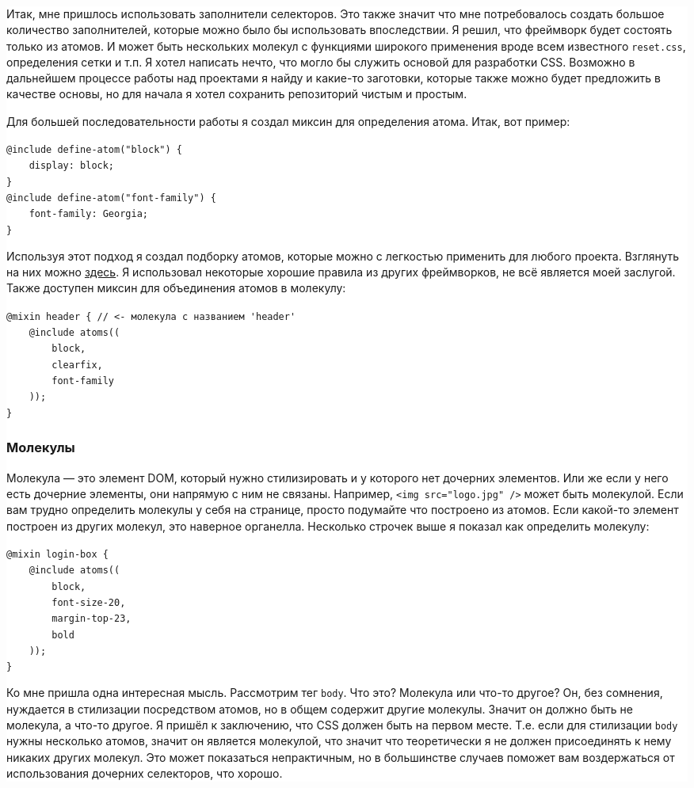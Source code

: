 Итак, мне пришлось использовать заполнители селекторов. Это также значит что мне 
потребовалось создать большое количество заполнителей, которые можно было бы 
использовать впоследствии. Я решил, что фреймворк будет состоять только из атомов. 
И может быть нескольких молекул с функциями широкого применения вроде всем 
известного `reset.css`, определения сетки и т.п. Я хотел написать нечто, что 
могло бы служить основой для разработки CSS. Возможно в дальнейшем процессе 
работы над проектами я найду и какие-то заготовки, которые также можно будет 
предложить в качестве основы, но для начала я хотел сохранить репозиторий чистым 
и простым. 

Для большей последовательности работы я создал миксин для определения атома. 
Итак, вот пример:

    @include define-atom("block") {
        display: block;
    }
    @include define-atom("font-family") {
        font-family: Georgia;
    }

Используя этот подход я создал подборку атомов, которые можно с легкостью 
применить для любого проекта. Взглянуть на них можно [здесь][21]. Я использовал 
некоторые хорошие правила из других фреймворков, не всё является моей заслугой. 
Также доступен миксин для объединения атомов в молекулу:

    @mixin header { // <- молекула с названием 'header'
        @include atoms((
            block,
            clearfix,
            font-family
        ));
    }

### Молекулы

Молекула — это элемент DOM, который нужно стилизировать и у которого нет 
дочерних элементов. Или же если у него есть дочерние элементы, они напрямую с 
ним не связаны. Например, `<img src="logo.jpg" />` может быть молекулой. Если 
вам трудно определить молекулы у себя на странице, просто подумайте что 
построено из атомов. Если какой-то элемент построен из других молекул, это 
наверное органелла. Несколько строчек выше я показал как определить молекулу:

    @mixin login-box { 
        @include atoms((
            block,
            font-size-20,
            margin-top-23,
            bold
        ));
    }

Ко мне пришла одна интересная мысль. Рассмотрим тег `body`. Что это? Молекула 
или что-то другое? Он, без сомнения, нуждается в стилизации посредством атомов, 
но в общем содержит другие молекулы. Значит он должно быть не молекула, а что-то 
другое. Я пришёл к заключению, что CSS должен быть на первом месте. Т.е. если для 
стилизации `body` нужны несколько атомов, значит он является молекулой, что 
значит что теоретически я не должен присоединять к нему никаких других молекул. 
Это может показаться непрактичным, но в большинстве случаев поможет вам 
воздержаться от использования дочерних селекторов, что хорошо.


[1]: http://lesscss.org/
[2]: http://sass-lang.com/
[3]: http://krasimirtsonev.com/blog/article/SASS-mixins-extends-and-placeholders-differences-use-cases
[4]: http://bem.info/method/definitions/
[5]: http://bem.info/method/definitions/
[6]: http://csswizardry.com/2013/01/mindbemding-getting-your-head-round-bem-syntax/
[7]: https://github.com/stubbornella/oocss/wiki
[8]: https://github.com/stubbornella/oocss
[9]: https://twitter.com/stubbornella
[10]: http://www.youtube.com/watch?v=GhX8iPcDSsI
[11]: http://smacss.com/
[12]: https://twitter.com/snookca
[13]: http://bradfrostweb.com/blog/post/atomic-web-design/
[14]: http://bradfrostweb.com/
[15]: http://bradfrost.github.io/this-is-responsive/index.html
[16]: http://net.tutsplus.com/tutorials/javascript-ajax/organic-development/
[17]: https://github.com/VarnaLab/node-organic
[18]: http://net.tutsplus.com/tutorials/javascript-ajax/organic-development/
[19]: https://github.com/krasimir/organic-css
[20]: http://ru.wikipedia.org/wiki/%D0%90%D1%82%D0%BE%D0%BC
[21]: https://github.com/krasimir/organic-css/tree/master/src/atoms
[Что происходит, когда программист начинает писать CSS — 1]: img/preprocessors-ru.jpg
[Что происходит, когда программист начинает писать CSS — 2]: img/bem-ru.jpg
[Что происходит, когда программист начинает писать CSS — 3]: img/oocss-ru.jpg
[Что происходит, когда программист начинает писать CSS — 4]: img/smacss-ru.jpg
[Что происходит, когда программист начинает писать CSS — 5]: img/atomic-ru.jpg
[Что происходит, когда программист начинает писать CSS — 6]: img/organic-ru.jpg